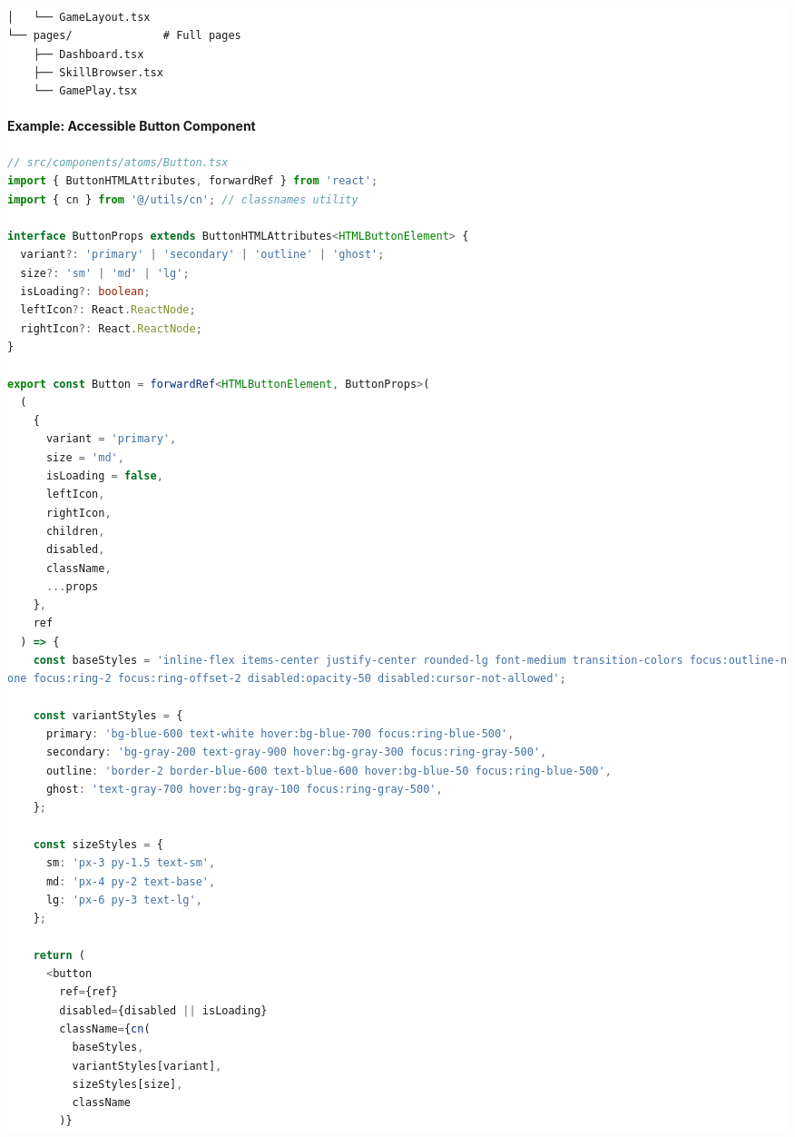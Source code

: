 ```
│   └── GameLayout.tsx
└── pages/              # Full pages
    ├── Dashboard.tsx
    ├── SkillBrowser.tsx
    └── GamePlay.tsx
```

#### Example: Accessible Button Component
```typescript
// src/components/atoms/Button.tsx
import { ButtonHTMLAttributes, forwardRef } from 'react';
import { cn } from '@/utils/cn'; // classnames utility

interface ButtonProps extends ButtonHTMLAttributes<HTMLButtonElement> {
  variant?: 'primary' | 'secondary' | 'outline' | 'ghost';
  size?: 'sm' | 'md' | 'lg';
  isLoading?: boolean;
  leftIcon?: React.ReactNode;
  rightIcon?: React.ReactNode;
}

export const Button = forwardRef<HTMLButtonElement, ButtonProps>(
  (
    {
      variant = 'primary',
      size = 'md',
      isLoading = false,
      leftIcon,
      rightIcon,
      children,
      disabled,
      className,
      ...props
    },
    ref
  ) => {
    const baseStyles = 'inline-flex items-center justify-center rounded-lg font-medium transition-colors focus:outline-none focus:ring-2 focus:ring-offset-2 disabled:opacity-50 disabled:cursor-not-allowed';

    const variantStyles = {
      primary: 'bg-blue-600 text-white hover:bg-blue-700 focus:ring-blue-500',
      secondary: 'bg-gray-200 text-gray-900 hover:bg-gray-300 focus:ring-gray-500',
      outline: 'border-2 border-blue-600 text-blue-600 hover:bg-blue-50 focus:ring-blue-500',
      ghost: 'text-gray-700 hover:bg-gray-100 focus:ring-gray-500',
    };

    const sizeStyles = {
      sm: 'px-3 py-1.5 text-sm',
      md: 'px-4 py-2 text-base',
      lg: 'px-6 py-3 text-lg',
    };

    return (
      <button
        ref={ref}
        disabled={disabled || isLoading}
        className={cn(
          baseStyles,
          variantStyles[variant],
          sizeStyles[size],
          className
        )}
```